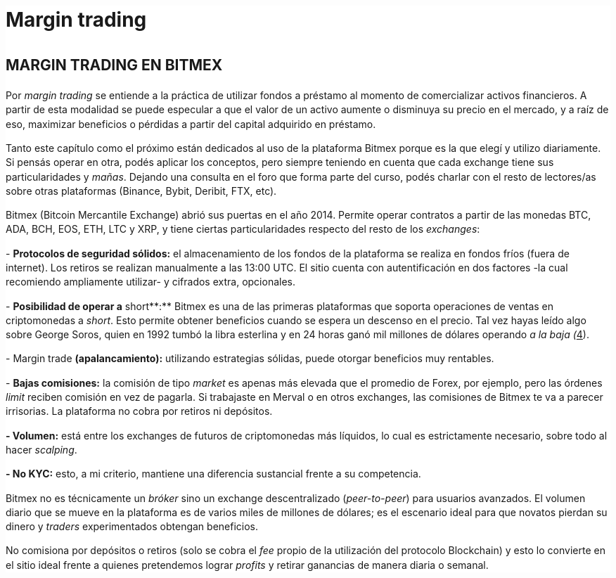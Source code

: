 # Margin trading

## MARGIN TRADING EN BITMEX

Por _margin trading_ se entiende a la práctica de utilizar fondos a préstamo al momento de comercializar activos financieros. A partir de esta modalidad se puede especular a que el valor de un activo aumente o disminuya su precio en el mercado, y a raíz de eso, maximizar beneficios o pérdidas a partir del capital adquirido en préstamo.

Tanto este capítulo como el próximo están dedicados al uso de la plataforma Bitmex porque es la que elegí y utilizo diariamente. Si pensás operar en otra, podés aplicar los conceptos, pero siempre teniendo en cuenta que cada exchange tiene sus particularidades y _mañas_. Dejando una consulta en el foro que forma parte del curso, podés charlar con el resto de lectores/as sobre otras plataformas (Binance, Bybit, Deribit, FTX, etc).

&#x20;

Bitmex (Bitcoin Mercantile Exchange) abrió sus puertas en el año 2014. Permite operar contratos a partir de las monedas BTC, ADA, BCH, EOS, ETH, LTC y XRP, y tiene ciertas particularidades respecto del resto de los _exchanges_:

&#x20;

\- **Protocolos de seguridad sólidos:** el almacenamiento de los fondos de la plataforma se realiza en fondos fríos (fuera de internet). Los retiros se realizan manualmente a las 13:00 UTC. El sitio cuenta con autentificación en dos factores -la cual recomiendo ampliamente utilizar- y cifrados extra, opcionales.

\- **Posibilidad de operar a** short**:** Bitmex es una de las primeras plataformas que soporta operaciones de ventas en criptomonedas a _short_. Esto permite obtener beneficios cuando se espera un descenso en el precio. Tal vez hayas leído algo sobre George Soros, quien en 1992 tumbó la libra esterlina y en 24 horas ganó mil millones de dólares operando _a la baja (_[4](https://es.wikipedia.org/wiki/Mi%C3%A9rcoles\_negro)).

\- Margin trade **(apalancamiento):** utilizando estrategias sólidas, puede otorgar beneficios muy rentables.

\- **Bajas comisiones:** la comisión de tipo _market_ es apenas más elevada que el promedio de Forex, por ejemplo, pero las órdenes _limit_ reciben comisión en vez de pagarla. Si trabajaste en Merval o en otros exchanges, las comisiones de Bitmex te va a parecer irrisorias. La plataforma no cobra por retiros ni depósitos.

**- Volumen:** está entre los exchanges de futuros de criptomonedas más líquidos, lo cual es estrictamente necesario, sobre todo al hacer _scalping_.

**- No KYC:** esto, a mi criterio, mantiene una diferencia sustancial frente a su competencia.

&#x20;

Bitmex no es técnicamente un _bróker_ sino un exchange descentralizado (_peer-to-peer_) para usuarios avanzados. El volumen diario que se mueve en la plataforma es de varios miles de millones de dólares; es el escenario ideal para que novatos pierdan su dinero y _traders_ experimentados obtengan beneficios.

No comisiona por depósitos o retiros (solo se cobra el _fee_ propio de la utilización del protocolo Blockchain) y esto lo convierte en el sitio ideal frente a quienes pretendemos lograr _profits_ y retirar ganancias de manera diaria o semanal.
